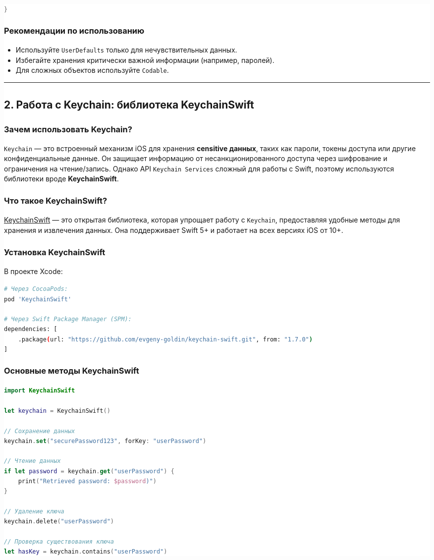 ```swift
}
```

### Рекомендации по использованию
- Используйте `UserDefaults` только для нечувствительных данных.  
- Избегайте хранения критически важной информации (например, паролей).  
- Для сложных объектов используйте `Codable`.  

---

## 2. Работа с Keychain: библиотека KeychainSwift
### Зачем использовать Keychain?
`Keychain` — это встроенный механизм iOS для хранения **сensitive данных**, таких как пароли, токены доступа или другие конфиденциальные данные. Он защищает информацию от несанкционированного доступа через шифрование и ограничения на чтение/запись. Однако API `Keychain Services` сложный для работы с Swift, поэтому используются библиотеки вроде **KeychainSwift**.

### Что такое KeychainSwift?
[KeychainSwift](https://github.com/evgeny-goldin/keychain-swift) — это открытая библиотека, которая упрощает работу с `Keychain`, предоставляя удобные методы для хранения и извлечения данных. Она поддерживает Swift 5+ и работает на всех версиях iOS от 10+.

### Установка KeychainSwift
В проекте Xcode:
```bash
# Через CocoaPods:
pod 'KeychainSwift'

# Через Swift Package Manager (SPM):
dependencies: [
    .package(url: "https://github.com/evgeny-goldin/keychain-swift.git", from: "1.7.0")
]
```

### Основные методы KeychainSwift
```swift
import KeychainSwift

let keychain = KeychainSwift()

// Сохранение данных
keychain.set("securePassword123", forKey: "userPassword")

// Чтение данных
if let password = keychain.get("userPassword") {
    print("Retrieved password: $password)")
}

// Удаление ключа
keychain.delete("userPassword")

// Проверка существования ключа
let hasKey = keychain.contains("userPassword")
```
